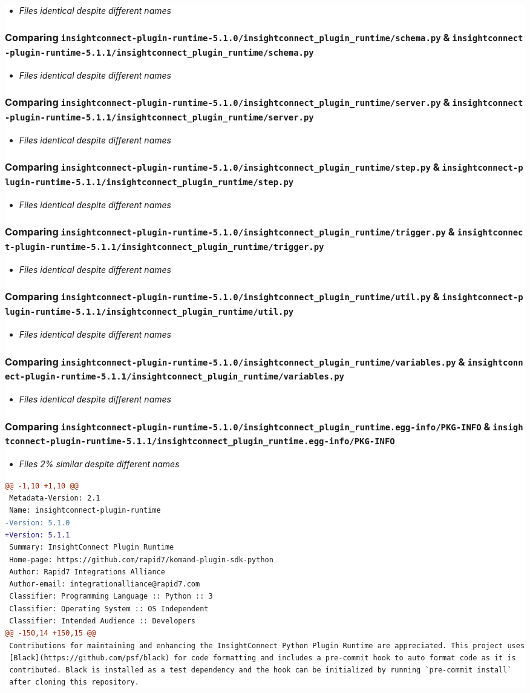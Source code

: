  * *Files identical despite different names*

### Comparing `insightconnect-plugin-runtime-5.1.0/insightconnect_plugin_runtime/schema.py` & `insightconnect-plugin-runtime-5.1.1/insightconnect_plugin_runtime/schema.py`

 * *Files identical despite different names*

### Comparing `insightconnect-plugin-runtime-5.1.0/insightconnect_plugin_runtime/server.py` & `insightconnect-plugin-runtime-5.1.1/insightconnect_plugin_runtime/server.py`

 * *Files identical despite different names*

### Comparing `insightconnect-plugin-runtime-5.1.0/insightconnect_plugin_runtime/step.py` & `insightconnect-plugin-runtime-5.1.1/insightconnect_plugin_runtime/step.py`

 * *Files identical despite different names*

### Comparing `insightconnect-plugin-runtime-5.1.0/insightconnect_plugin_runtime/trigger.py` & `insightconnect-plugin-runtime-5.1.1/insightconnect_plugin_runtime/trigger.py`

 * *Files identical despite different names*

### Comparing `insightconnect-plugin-runtime-5.1.0/insightconnect_plugin_runtime/util.py` & `insightconnect-plugin-runtime-5.1.1/insightconnect_plugin_runtime/util.py`

 * *Files identical despite different names*

### Comparing `insightconnect-plugin-runtime-5.1.0/insightconnect_plugin_runtime/variables.py` & `insightconnect-plugin-runtime-5.1.1/insightconnect_plugin_runtime/variables.py`

 * *Files identical despite different names*

### Comparing `insightconnect-plugin-runtime-5.1.0/insightconnect_plugin_runtime.egg-info/PKG-INFO` & `insightconnect-plugin-runtime-5.1.1/insightconnect_plugin_runtime.egg-info/PKG-INFO`

 * *Files 2% similar despite different names*

```diff
@@ -1,10 +1,10 @@
 Metadata-Version: 2.1
 Name: insightconnect-plugin-runtime
-Version: 5.1.0
+Version: 5.1.1
 Summary: InsightConnect Plugin Runtime
 Home-page: https://github.com/rapid7/komand-plugin-sdk-python
 Author: Rapid7 Integrations Alliance
 Author-email: integrationalliance@rapid7.com
 Classifier: Programming Language :: Python :: 3
 Classifier: Operating System :: OS Independent
 Classifier: Intended Audience :: Developers
@@ -150,14 +150,15 @@
 Contributions for maintaining and enhancing the InsightConnect Python Plugin Runtime are appreciated. This project uses
 [Black](https://github.com/psf/black) for code formatting and includes a pre-commit hook to auto format code as it is
 contributed. Black is installed as a test dependency and the hook can be initialized by running `pre-commit install` 
 after cloning this repository.
```